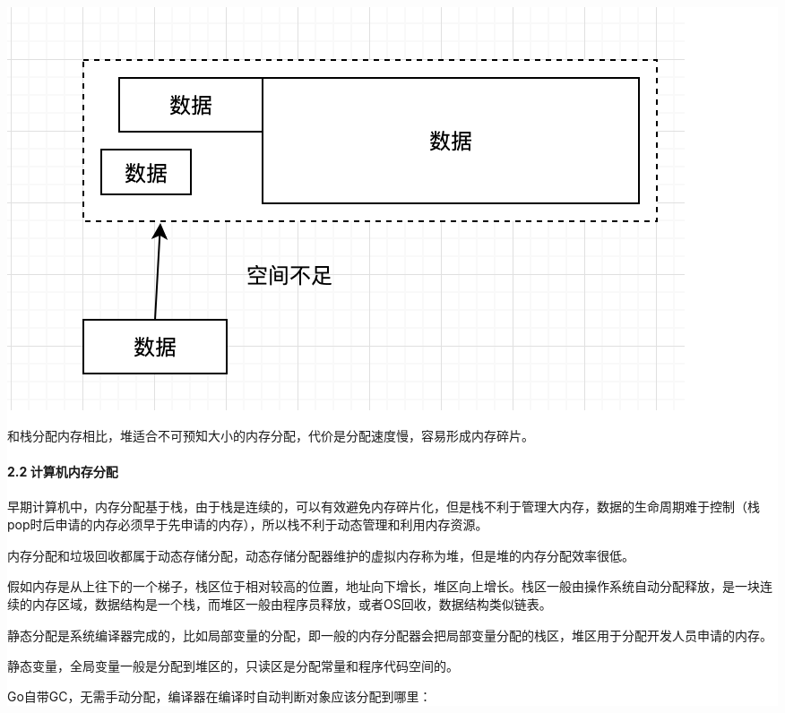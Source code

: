 ![](../images/Golang/life-02.png)  

和栈分配内存相比，堆适合不可预知大小的内存分配，代价是分配速度慢，容易形成内存碎片。  

#### 2.2 计算机内存分配

早期计算机中，内存分配基于栈，由于栈是连续的，可以有效避免内存碎片化，但是栈不利于管理大内存，数据的生命周期难于控制（栈pop时后申请的内存必须早于先申请的内存），所以栈不利于动态管理和利用内存资源。  


内存分配和垃圾回收都属于动态存储分配，动态存储分配器维护的虚拟内存称为堆，但是堆的内存分配效率很低。  

假如内存是从上往下的一个梯子，栈区位于相对较高的位置，地址向下增长，堆区向上增长。栈区一般由操作系统自动分配释放，是一块连续的内存区域，数据结构是一个栈，而堆区一般由程序员释放，或者OS回收，数据结构类似链表。  

静态分配是系统编译器完成的，比如局部变量的分配，即一般的内存分配器会把局部变量分配的栈区，堆区用于分配开发人员申请的内存。  

静态变量，全局变量一般是分配到堆区的，只读区是分配常量和程序代码空间的。  

Go自带GC，无需手动分配，编译器在编译时自动判断对象应该分配到哪里：  
